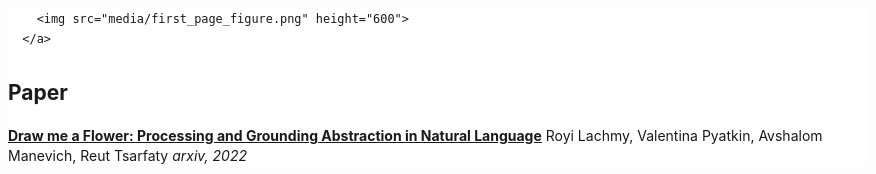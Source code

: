         <img src="media/first_page_figure.png" height="600">
      </a>
</center>


## **Paper**

[**Draw me a Flower: Processing and Grounding Abstraction in Natural Language**](https://arxiv.org/abs/2106.14321)
Royi Lachmy, Valentina Pyatkin, Avshalom Manevich, Reut Tsarfaty
*arxiv, 2022*  

